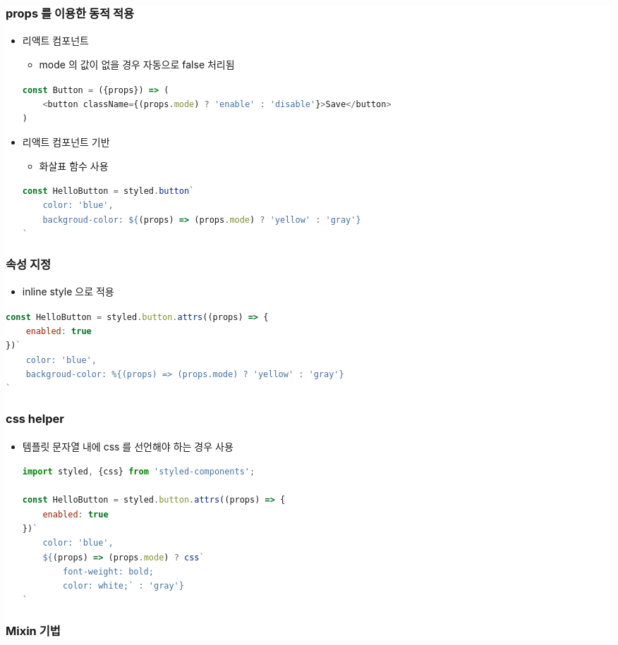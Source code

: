 ### props 를 이용한 동적 적용

- 리액트 컴포넌트
    - mode 의 값이 없을 경우 자동으로 false 처리됨

    ```javascript
    const Button = ({props}) => (
    	<button className={(props.mode) ? 'enable' : 'disable'}>Save</button>
    )
    ```

- 리액트 컴포넌트 기반
    - 화살표 함수 사용

    ```javascript
    const HelloButton = styled.button`
    	color: 'blue',
    	backgroud-color: ${(props) => (props.mode) ? 'yellow' : 'gray'}
    `
    ```


### 속성 지정

- inline style 으로 적용

```javascript
const HelloButton = styled.button.attrs((props) => {
	enabled: true
})`
	color: 'blue',
	backgroud-color: %{(props) => (props.mode) ? 'yellow' : 'gray'}
`
```

### css helper

- 템플릿 문자열 내에 css 를 선언해야 하는 경우 사용

    ```javascript
    import styled, {css} from 'styled-components';
    
    const HelloButton = styled.button.attrs((props) => {
    	enabled: true
    })`
    	color: 'blue',
    	${(props) => (props.mode) ? css`
    		font-weight: bold;
    		color: white;` : 'gray'}
    `
    ```


### Mixin 기법
